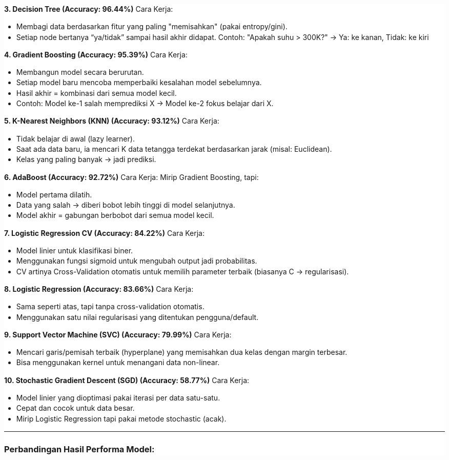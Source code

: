 **3. Decision Tree (Accuracy: 96.44%)**
Cara Kerja:
- Membagi data berdasarkan fitur yang paling "memisahkan" (pakai entropy/gini).
- Setiap node bertanya “ya/tidak” sampai hasil akhir didapat.
Contoh:
"Apakah suhu > 300K?" → Ya: ke kanan, Tidak: ke kiri


**4. Gradient Boosting (Accuracy: 95.39%)**
Cara Kerja:
- Membangun model secara berurutan.
- Setiap model baru mencoba memperbaiki kesalahan model sebelumnya.
- Hasil akhir = kombinasi dari semua model kecil.
- Contoh: Model ke-1 salah memprediksi X → Model ke-2 fokus belajar dari X.

**5. K-Nearest Neighbors (KNN) (Accuracy: 93.12%)**
Cara Kerja:
- Tidak belajar di awal (lazy learner).
- Saat ada data baru, ia mencari K data tetangga terdekat berdasarkan jarak (misal: Euclidean).
- Kelas yang paling banyak → jadi prediksi.

**6. AdaBoost (Accuracy: 92.72%)**
Cara Kerja:
Mirip Gradient Boosting, tapi:
- Model pertama dilatih.
- Data yang salah → diberi bobot lebih tinggi di model selanjutnya.
- Model akhir = gabungan berbobot dari semua model kecil.

**7. Logistic Regression CV (Accuracy: 84.22%)**
Cara Kerja:
- Model linier untuk klasifikasi biner.
- Menggunakan fungsi sigmoid untuk mengubah output jadi probabilitas.
- CV artinya Cross-Validation otomatis untuk memilih parameter terbaik (biasanya C → regularisasi).

**8. Logistic Regression (Accuracy: 83.66%)**
Cara Kerja:
- Sama seperti atas, tapi tanpa cross-validation otomatis.
- Menggunakan satu nilai regularisasi yang ditentukan pengguna/default.

**9. Support Vector Machine (SVC) (Accuracy: 79.99%)**
Cara Kerja:
- Mencari garis/pemisah terbaik (hyperplane) yang memisahkan dua kelas dengan margin terbesar.
- Bisa menggunakan kernel untuk menangani data non-linear.

**10. Stochastic Gradient Descent (SGD) (Accuracy: 58.77%)**
Cara Kerja:

- Model linier yang dioptimasi pakai iterasi per data satu-satu.
- Cepat dan cocok untuk data besar.
- Mirip Logistic Regression tapi pakai metode stochastic (acak).

---


### Perbandingan Hasil Performa Model:
